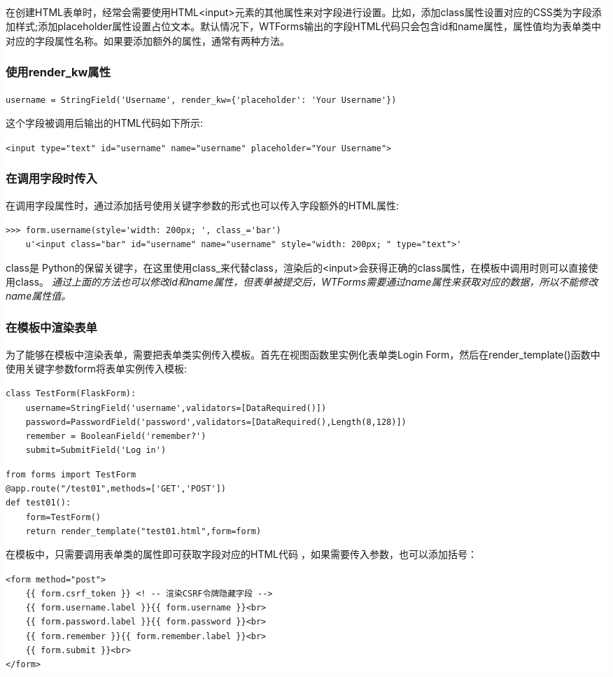 在创建HTML表单时，经常会需要使用HTML\<input>元素的其他属性来对字段进行设置。比如，添加class属性设置对应的CSS类为字段添加样式;添加placeholder属性设置占位文本。默认情况下，WTForms输出的字段HTML代码只会包含id和name属性，属性值均为表单类中对应的字段属性名称。如果要添加额外的属性，通常有两种方法。

### 使用render_kw属性

```
username = StringField('Username', render_kw={'placeholder': 'Your Username'})
```

这个字段被调用后输出的HTML代码如下所示:

```
<input type="text" id="username" name="username" placeholder="Your Username">
```

### 在调用字段时传入

在调用字段属性时，通过添加括号使用关键字参数的形式也可以传入字段额外的HTML属性:

```
>>> form.username(style='width: 200px; ', class_='bar')
	u'<input class="bar" id="username" name="username" style="width: 200px; " type="text">'
```

class是 Python的保留关键字，在这里使用class_来代替class，渲染后的\<input\>会获得正确的class属性，在模板中调用时则可以直接使用class。
*通过上面的方法也可以修改id和name属性，但表单被提交后，WTForms需要通过name属性来获取对应的数据，所以不能修改name属性值。*

### 在模板中渲染表单

为了能够在模板中渲染表单，需要把表单类实例传入模板。首先在视图函数里实例化表单类Login Form，然后在render_template()函数中使用关键字参数form将表单实例传入模板:

```
class TestForm(FlaskForm):
    username=StringField('username',validators=[DataRequired()])
    password=PasswordField('password',validators=[DataRequired(),Length(8,128)])
    remember = BooleanField('remember?')
    submit=SubmitField('Log in')
```

```
from forms import TestForm
@app.route("/test01",methods=['GET','POST'])
def test01():
    form=TestForm()
    return render_template("test01.html",form=form)
```

在模板中，只需要调用表单类的属性即可获取字段对应的HTML代码
，如果需要传入参数，也可以添加括号：

```
<form method="post">
    {{ form.csrf_token }} <! -- 渲染CSRF令牌隐藏字段 -->
    {{ form.username.label }}{{ form.username }}<br>
    {{ form.password.label }}{{ form.password }}<br>
    {{ form.remember }}{{ form.remember.label }}<br>
    {{ form.submit }}<br>
</form>
```
